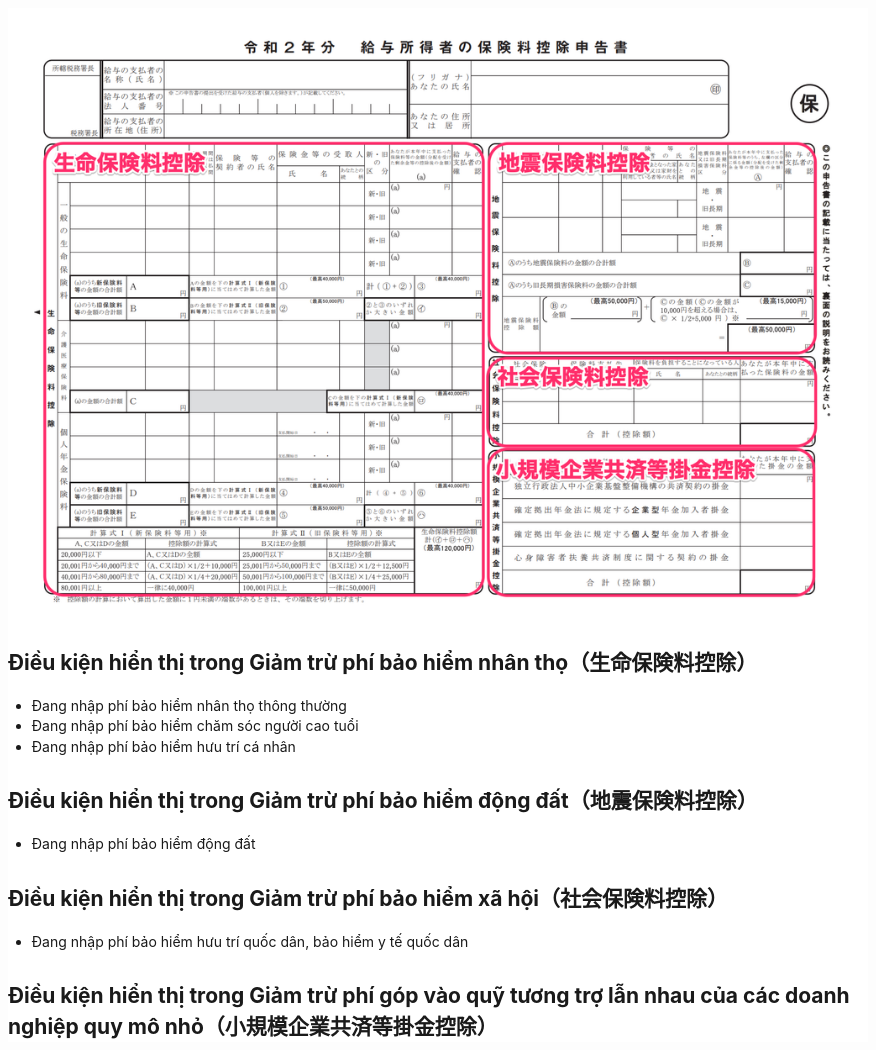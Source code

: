 ![](./r2bun_06_pdf.png)

## Điều kiện hiển thị trong Giảm trừ phí bảo hiểm nhân thọ（生命保険料控除）

- Đang nhập phí bảo hiểm nhân thọ thông thường
- Đang nhập phí bảo hiểm chăm sóc người cao tuổi
- Đang nhập phí bảo hiểm hưu trí cá nhân

## Điều kiện hiển thị trong Giảm trừ phí bảo hiểm động đất（地震保険料控除）

- Đang nhập phí bảo hiểm động đất

## Điều kiện hiển thị trong Giảm trừ phí bảo hiểm xã hội（社会保険料控除）

- Đang nhập phí bảo hiểm hưu trí quốc dân, bảo hiểm y tế quốc dân

## Điều kiện hiển thị trong Giảm trừ phí góp vào quỹ tương trợ lẫn nhau của các doanh nghiệp quy mô nhỏ（小規模企業共済等掛金控除）
